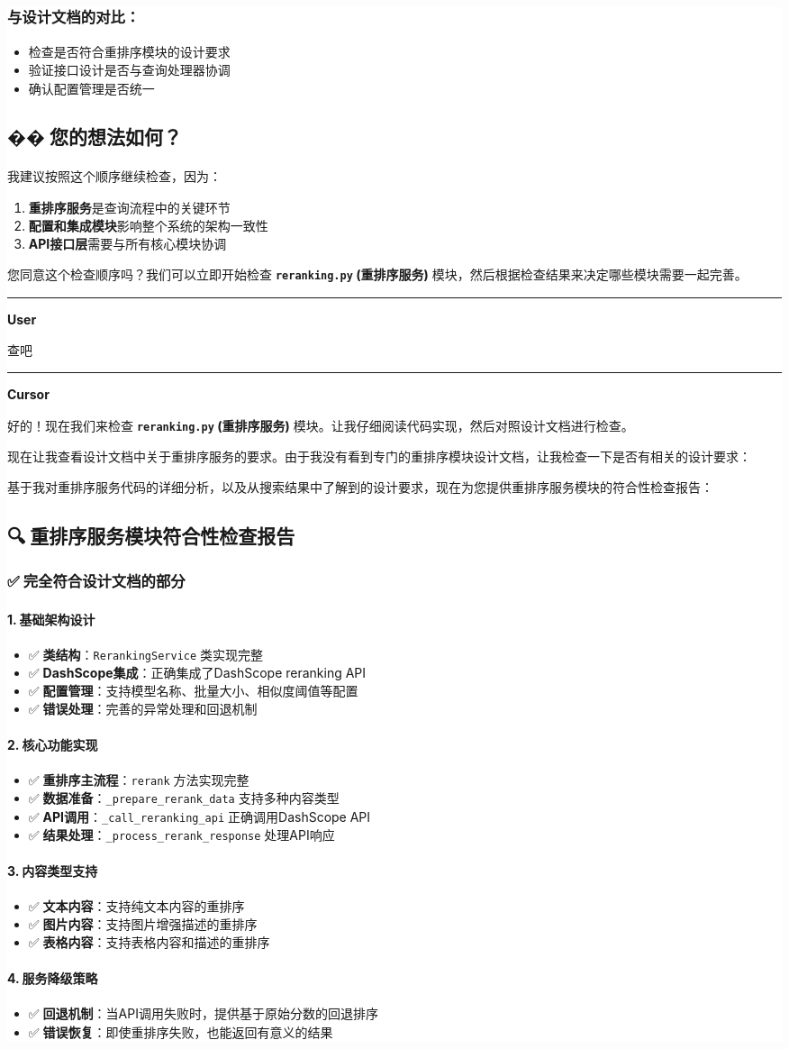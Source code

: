 ### **与设计文档的对比**：
- 检查是否符合重排序模块的设计要求
- 验证接口设计是否与查询处理器协调
- 确认配置管理是否统一

## �� **您的想法如何？**

我建议按照这个顺序继续检查，因为：

1. **重排序服务**是查询流程中的关键环节
2. **配置和集成模块**影响整个系统的架构一致性
3. **API接口层**需要与所有核心模块协调

您同意这个检查顺序吗？我们可以立即开始检查 **`reranking.py` (重排序服务)** 模块，然后根据检查结果来决定哪些模块需要一起完善。

---

**User**

查吧

---

**Cursor**

好的！现在我们来检查 **`reranking.py` (重排序服务)** 模块。让我仔细阅读代码实现，然后对照设计文档进行检查。


现在让我查看设计文档中关于重排序服务的要求。由于我没有看到专门的重排序模块设计文档，让我检查一下是否有相关的设计要求：


基于我对重排序服务代码的详细分析，以及从搜索结果中了解到的设计要求，现在为您提供重排序服务模块的符合性检查报告：

## 🔍 **重排序服务模块符合性检查报告**

### ✅ **完全符合设计文档的部分**

#### **1. 基础架构设计**
- ✅ **类结构**：`RerankingService` 类实现完整
- ✅ **DashScope集成**：正确集成了DashScope reranking API
- ✅ **配置管理**：支持模型名称、批量大小、相似度阈值等配置
- ✅ **错误处理**：完善的异常处理和回退机制

#### **2. 核心功能实现**
- ✅ **重排序主流程**：`rerank` 方法实现完整
- ✅ **数据准备**：`_prepare_rerank_data` 支持多种内容类型
- ✅ **API调用**：`_call_reranking_api` 正确调用DashScope API
- ✅ **结果处理**：`_process_rerank_response` 处理API响应

#### **3. 内容类型支持**
- ✅ **文本内容**：支持纯文本内容的重排序
- ✅ **图片内容**：支持图片增强描述的重排序
- ✅ **表格内容**：支持表格内容和描述的重排序

#### **4. 服务降级策略**
- ✅ **回退机制**：当API调用失败时，提供基于原始分数的回退排序
- ✅ **错误恢复**：即使重排序失败，也能返回有意义的结果
